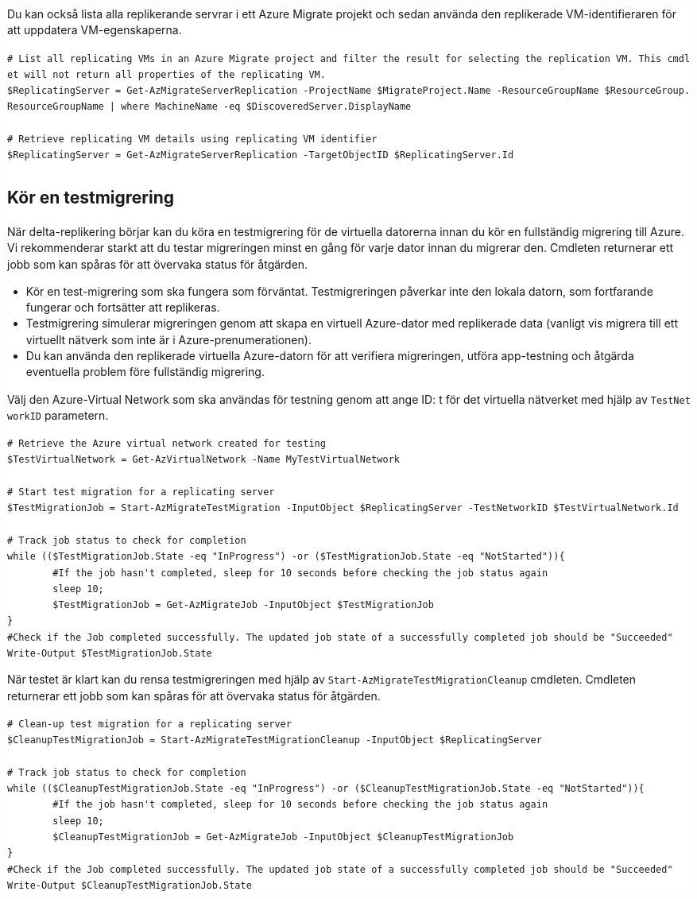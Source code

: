 Du kan också lista alla replikerande servrar i ett Azure Migrate projekt och sedan använda den replikerade VM-identifieraren för att uppdatera VM-egenskaperna.

```azurepowershell
# List all replicating VMs in an Azure Migrate project and filter the result for selecting the replication VM. This cmdlet will not return all properties of the replicating VM.
$ReplicatingServer = Get-AzMigrateServerReplication -ProjectName $MigrateProject.Name -ResourceGroupName $ResourceGroup.ResourceGroupName | where MachineName -eq $DiscoveredServer.DisplayName

# Retrieve replicating VM details using replicating VM identifier
$ReplicatingServer = Get-AzMigrateServerReplication -TargetObjectID $ReplicatingServer.Id 
```


## <a name="run-a-test-migration"></a>Kör en testmigrering

När delta-replikering börjar kan du köra en testmigrering för de virtuella datorerna innan du kör en fullständig migrering till Azure. Vi rekommenderar starkt att du testar migreringen minst en gång för varje dator innan du migrerar den. Cmdleten returnerar ett jobb som kan spåras för att övervaka status för åtgärden. 

- Kör en test-migrering som ska fungera som förväntat. Testmigreringen påverkar inte den lokala datorn, som fortfarande fungerar och fortsätter att replikeras. 
- Testmigrering simulerar migreringen genom att skapa en virtuell Azure-dator med replikerade data (vanligt vis migrera till ett virtuellt nätverk som inte är i Azure-prenumerationen).
- Du kan använda den replikerade virtuella Azure-datorn för att verifiera migreringen, utföra app-testning och åtgärda eventuella problem före fullständig migrering.

Välj den Azure-Virtual Network som ska användas för testning genom att ange ID: t för det virtuella nätverket med hjälp av `TestNetworkID` parametern.

```azurepowershell
# Retrieve the Azure virtual network created for testing 
$TestVirtualNetwork = Get-AzVirtualNetwork -Name MyTestVirtualNetwork

# Start test migration for a replicating server
$TestMigrationJob = Start-AzMigrateTestMigration -InputObject $ReplicatingServer -TestNetworkID $TestVirtualNetwork.Id

# Track job status to check for completion
while (($TestMigrationJob.State -eq "InProgress") -or ($TestMigrationJob.State -eq "NotStarted")){
        #If the job hasn't completed, sleep for 10 seconds before checking the job status again
        sleep 10;
        $TestMigrationJob = Get-AzMigrateJob -InputObject $TestMigrationJob
}
#Check if the Job completed successfully. The updated job state of a successfully completed job should be "Succeeded"
Write-Output $TestMigrationJob.State
```

När testet är klart kan du rensa testmigreringen med hjälp av `Start-AzMigrateTestMigrationCleanup` cmdleten. Cmdleten returnerar ett jobb som kan spåras för att övervaka status för åtgärden. 

```azurepowershell
# Clean-up test migration for a replicating server
$CleanupTestMigrationJob = Start-AzMigrateTestMigrationCleanup -InputObject $ReplicatingServer

# Track job status to check for completion
while (($CleanupTestMigrationJob.State -eq "InProgress") -or ($CleanupTestMigrationJob.State -eq "NotStarted")){
        #If the job hasn't completed, sleep for 10 seconds before checking the job status again
        sleep 10;
        $CleanupTestMigrationJob = Get-AzMigrateJob -InputObject $CleanupTestMigrationJob
}
#Check if the Job completed successfully. The updated job state of a successfully completed job should be "Succeeded"
Write-Output $CleanupTestMigrationJob.State
```